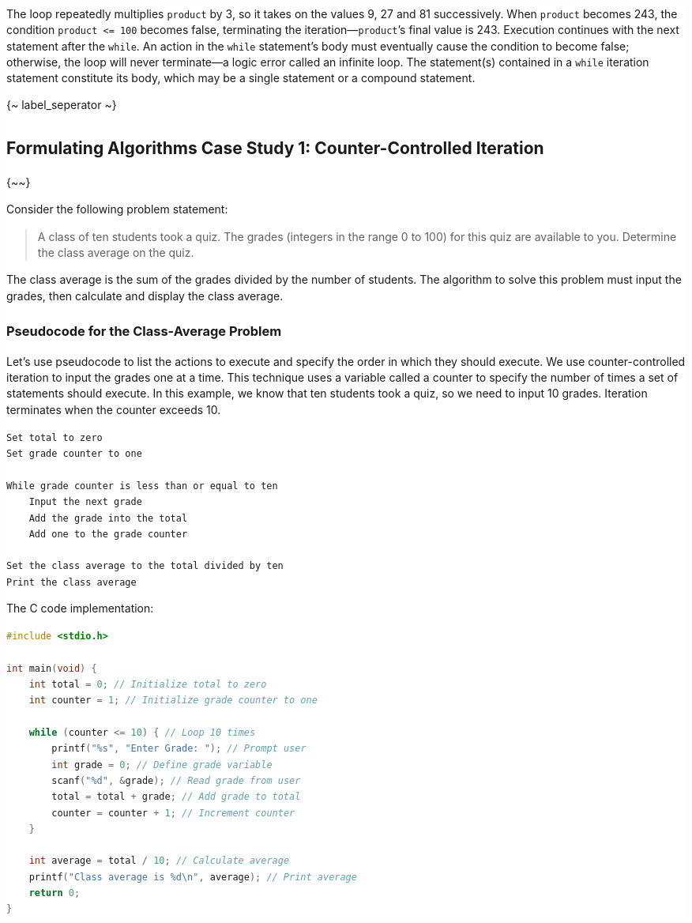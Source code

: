 The loop repeatedly multiplies `product` by 3, so it takes on the values 9, 27 and 81 successively. When `product` becomes 243, the condition `product <= 100` becomes false, terminating the iteration—`product`’s final value is 243. Execution continues with the next statement after the `while`. An action in the `while` statement’s body must eventually cause the condition to become false; otherwise, the loop will never terminate—a logic error called an infinite loop. The statement(s) contained in a `while` iteration statement constitute its body, which may be a single statement or a compound statement.

{~ label_seperator ~}
## Formulating Algorithms Case Study 1: Counter-Controlled Iteration
{~~}

Consider the following problem statement:

> A class of ten students took a quiz. The grades (integers in the range 0 to 100) for this quiz are available to you. Determine the class average on the quiz.

The class average is the sum of the grades divided by the number of students. The algorithm to solve this problem must input the grades, then calculate and display the class average.

### Pseudocode for the Class-Average Problem

Let’s use pseudocode to list the actions to execute and specify the order in which they should execute. We use counter-controlled iteration to input the grades one at a time. This technique uses a variable called a counter to specify the number of times a set of statements should execute. In this example, we know that ten students took a quiz, so we need to input 10 grades. Iteration terminates when the counter exceeds 10.

```
Set total to zero
Set grade counter to one

While grade counter is less than or equal to ten
    Input the next grade
    Add the grade into the total
    Add one to the grade counter

Set the class average to the total divided by ten
Print the class average
```

The C code implementation:
```c
#include <stdio.h>

int main(void) {
    int total = 0; // Initialize total to zero
    int counter = 1; // Initialize grade counter to one
    
    while (counter <= 10) { // Loop 10 times
        printf("%s", "Enter Grade: "); // Prompt user
        int grade = 0; // Define grade variable
        scanf("%d", &grade); // Read grade from user
        total = total + grade; // Add grade to total
        counter = counter + 1; // Increment counter
    }
    
    int average = total / 10; // Calculate average
    printf("Class average is %d\n", average); // Print average
    return 0;
}
```

